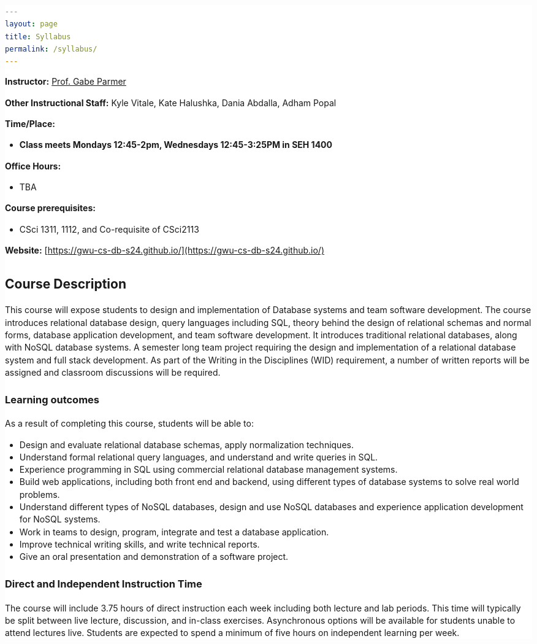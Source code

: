```yaml
---
layout: page
title: Syllabus
permalink: /syllabus/
---
```


**Instructor:** [Prof. Gabe Parmer](https://faculty.cs.gwu.edu/gparmer/)

**Other Instructional Staff:** Kyle Vitale, Kate Halushka, Dania Abdalla, Adham Popal

**Time/Place:**
  * **Class meets Mondays 12:45-2pm, Wednesdays 12:45-3:25PM in SEH 1400**

**Office Hours:**
  * TBA

**Course prerequisites:**
  * CSci 1311, 1112, and Co-requisite of CSci2113

**Website:** [https://gwu-cs-db-s24.github.io/](https://gwu-cs-db-s24.github.io/)

## Course Description

This course will expose students to design and implementation of Database systems and team software development. The course introduces relational database design, query languages including SQL, theory behind the design of relational schemas and normal forms, database application development, and team software development.   It introduces traditional relational databases, along with NoSQL database systems. A semester long team project requiring the design and implementation of a relational database system and  full stack development. As part of the Writing in the Disciplines (WID) requirement, a number of written reports will be assigned and classroom discussions will be required.

### Learning outcomes
As a result of completing this course, students will be able to:

 * Design and evaluate relational database schemas, apply normalization techniques.
 * Understand formal relational query languages, and understand and write queries in SQL.
 * Experience programming in SQL using commercial relational database management systems.
 * Build web applications, including both front end and backend, using different types of database
systems to solve real world problems.
 * Understand different types of NoSQL databases, design and use NoSQL databases and experience
application development for NoSQL systems.
 * Work in teams to design, program, integrate and test a database application.
 * Improve technical writing skills, and write technical reports.
 * Give an oral presentation and demonstration of a software project.

### Direct and Independent Instruction Time

The course will include 3.75 hours of direct instruction each week including both lecture and lab periods. This time will typically be split between live lecture, discussion, and in-class exercises. Asynchronous options will be available for students unable to attend lectures live. Students are expected to spend a minimum of five hours on independent learning per week.
